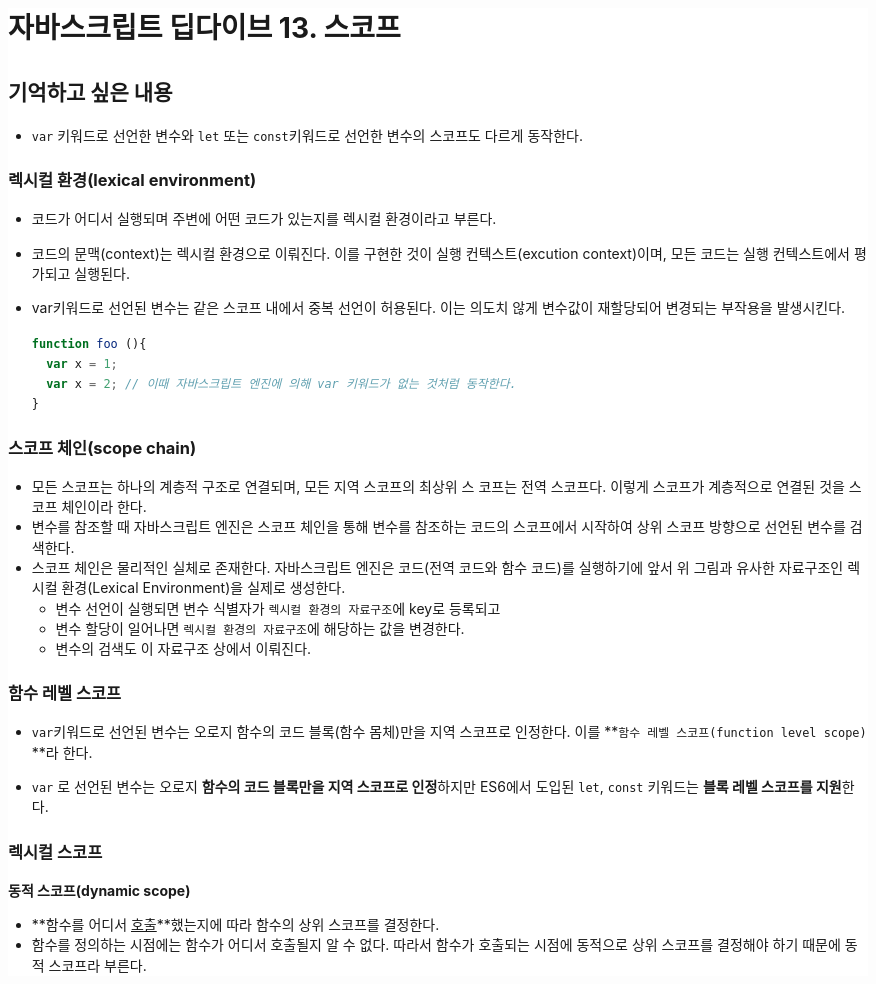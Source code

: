 # 자바스크립트 딥다이브 13. 스코프

## 기억하고 싶은 내용

- `var` 키워드로 선언한 변수와 `let` 또는  `const`키워드로 선언한 변수의 스코프도 다르게 동작한다.



### 렉시컬 환경(lexical environment)

- 코드가 어디서 실행되며 주변에 어떤 코드가 있는지를 렉시컬 환경이라고 부른다.
- 코드의 문맥(context)는 렉시컬 환경으로 이뤄진다. 이를 구현한 것이 실행 컨텍스트(excution context)이며, 모든 코드는 실행 컨텍스트에서 평가되고 실행된다.



- var키워드로 선언된 변수는 같은 스코프 내에서 중복 선언이 허용된다. 이는 의도치 않게 변수값이 재할당되어 변경되는 부작용을 발생시킨다.

  ```javascript
  function foo (){
  	var x = 1;
  	var x = 2; // 이때 자바스크립트 엔진에 의해 var 키워드가 없는 것처럼 동작한다.
  }
  ```



### 스코프 체인(scope chain)

- 모든 스코프는 하나의 계층적 구조로 연결되며, 모든 지역 스코프의 최상위 스 코프는 전역 스코프다. 이렇게 스코프가 계층적으로 연결된 것을 스코프 체인이라 한다.
- 변수를 참조할 때 자바스크립트 엔진은 스코프 체인을 통해 변수를 참조하는 코드의 스코프에서 시작하여 상위 스코프 방향으로 선언된 변수를 검색한다.
- 스코프 체인은 물리적인 실체로 존재한다. 자바스크립트 엔진은 코드(전역 코드와 함수 코드)를 실행하기에 앞서 위 그림과 유사한 자료구조인 렉시컬 환경(Lexical Environment)을 실제로 생성한다.
  - 변수 선언이 실행되면 변수 식별자가 `렉시컬 환경의 자료구조`에 key로 등록되고
  - 변수 할당이 일어나면 `렉시컬 환경의 자료구조`에 해당하는 값을 변경한다.
  - 변수의 검색도 이 자료구조 상에서 이뤄진다.



### 함수 레벨 스코프

- `var`키워드로 선언된 변수는 오로지 함수의 코드 블록(함수 몸체)만을 지역 스코프로 인정한다. 이를 **`함수 레벨 스코프(function level scope)`**라 한다.

- `var` 로 선언된 변수는 오로지 **함수의 코드 블록만을 지역 스코프로 인정**하지만 ES6에서 도입된 `let`, `const` 키워드는 **블록 레벨 스코프를 지원**한다.



### 렉시컬 스코프

**동적 스코프(dynamic scope)**

- **함수를 어디서 <u>호출</u>**했는지에 따라 함수의 상위 스코프를 결정한다.
- 함수를 정의하는 시점에는 함수가 어디서 호출될지 알 수 없다. 따라서 함수가 호출되는 시점에 동적으로 상위 스코프를 결정해야 하기 때문에 동적 스코프라 부른다.


